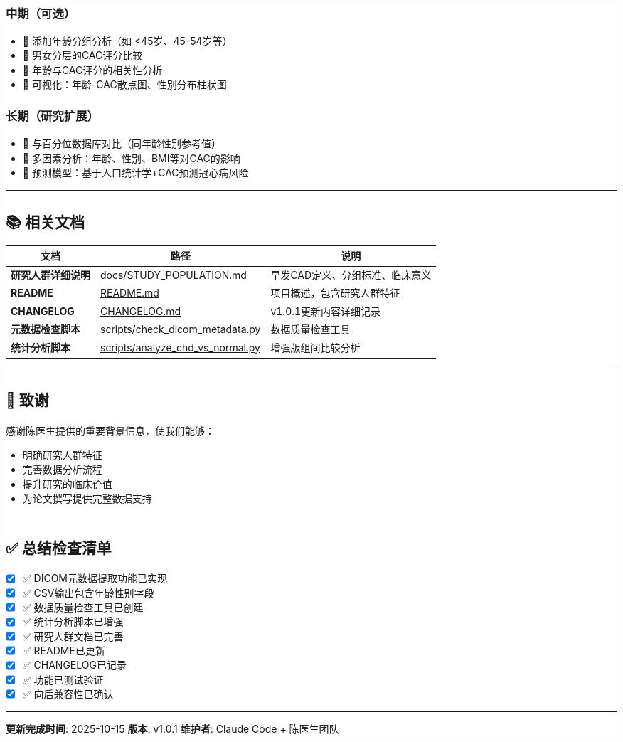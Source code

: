 ### 中期（可选）
- 📝 添加年龄分组分析（如 <45岁、45-54岁等）
- 📝 男女分层的CAC评分比较
- 📝 年龄与CAC评分的相关性分析
- 📝 可视化：年龄-CAC散点图、性别分布柱状图

### 长期（研究扩展）
- 📝 与百分位数据库对比（同年龄性别参考值）
- 📝 多因素分析：年龄、性别、BMI等对CAC的影响
- 📝 预测模型：基于人口统计学+CAC预测冠心病风险

---

## 📚 相关文档

| 文档 | 路径 | 说明 |
|------|------|------|
| **研究人群详细说明** | [docs/STUDY_POPULATION.md](docs/STUDY_POPULATION.md) | 早发CAD定义、分组标准、临床意义 |
| **README** | [README.md](README.md) | 项目概述，包含研究人群特征 |
| **CHANGELOG** | [CHANGELOG.md](CHANGELOG.md) | v1.0.1更新内容详细记录 |
| **元数据检查脚本** | [scripts/check_dicom_metadata.py](scripts/check_dicom_metadata.py) | 数据质量检查工具 |
| **统计分析脚本** | [scripts/analyze_chd_vs_normal.py](scripts/analyze_chd_vs_normal.py) | 增强版组间比较分析 |

---

## 🤝 致谢

感谢陈医生提供的重要背景信息，使我们能够：
- 明确研究人群特征
- 完善数据分析流程
- 提升研究的临床价值
- 为论文撰写提供完整数据支持

---

## ✅ 总结检查清单

- [x] ✅ DICOM元数据提取功能已实现
- [x] ✅ CSV输出包含年龄性别字段
- [x] ✅ 数据质量检查工具已创建
- [x] ✅ 统计分析脚本已增强
- [x] ✅ 研究人群文档已完善
- [x] ✅ README已更新
- [x] ✅ CHANGELOG已记录
- [x] ✅ 功能已测试验证
- [x] ✅ 向后兼容性已确认

---

**更新完成时间**: 2025-10-15
**版本**: v1.0.1
**维护者**: Claude Code + 陈医生团队
